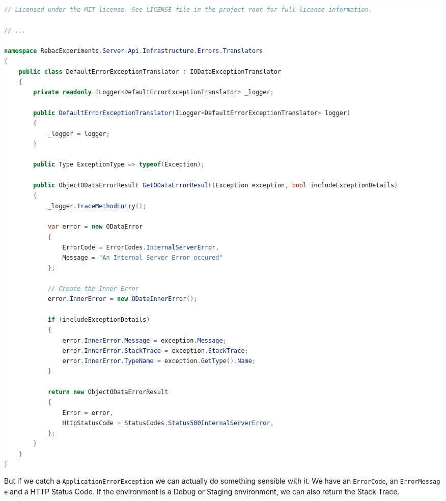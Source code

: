 ```csharp
// Licensed under the MIT license. See LICENSE file in the project root for full license information.

// ...

namespace RebacExperiments.Server.Api.Infrastructure.Errors.Translators
{
    public class DefaultErrorExceptionTranslator : IODataExceptionTranslator
    {
        private readonly ILogger<DefaultErrorExceptionTranslator> _logger;

        public DefaultErrorExceptionTranslator(ILogger<DefaultErrorExceptionTranslator> logger)
        {
            _logger = logger;
        }

        public Type ExceptionType => typeof(Exception);

        public ObjectODataErrorResult GetODataErrorResult(Exception exception, bool includeExceptionDetails)
        {
            _logger.TraceMethodEntry();

            var error = new ODataError
            {
                ErrorCode = ErrorCodes.InternalServerError,
                Message = "An Internal Server Error occured"
            };

            // Create the Inner Error
            error.InnerError = new ODataInnerError();

            if (includeExceptionDetails)
            {
                error.InnerError.Message = exception.Message;
                error.InnerError.StackTrace = exception.StackTrace;
                error.InnerError.TypeName = exception.GetType().Name;
            }

            return new ObjectODataErrorResult
            {
                Error = error,
                HttpStatusCode = StatusCodes.Status500InternalServerError,
            };
        }
    }
}
```

But if we catch a `ApplicationErrorException` we can actually do something sensible with it. We have an `ErrorCode`, an 
`ErrorMessage` and a HTTP Status Code. If the environment is a Debug or Staging environment, we can also return the 
Stack Trace.
